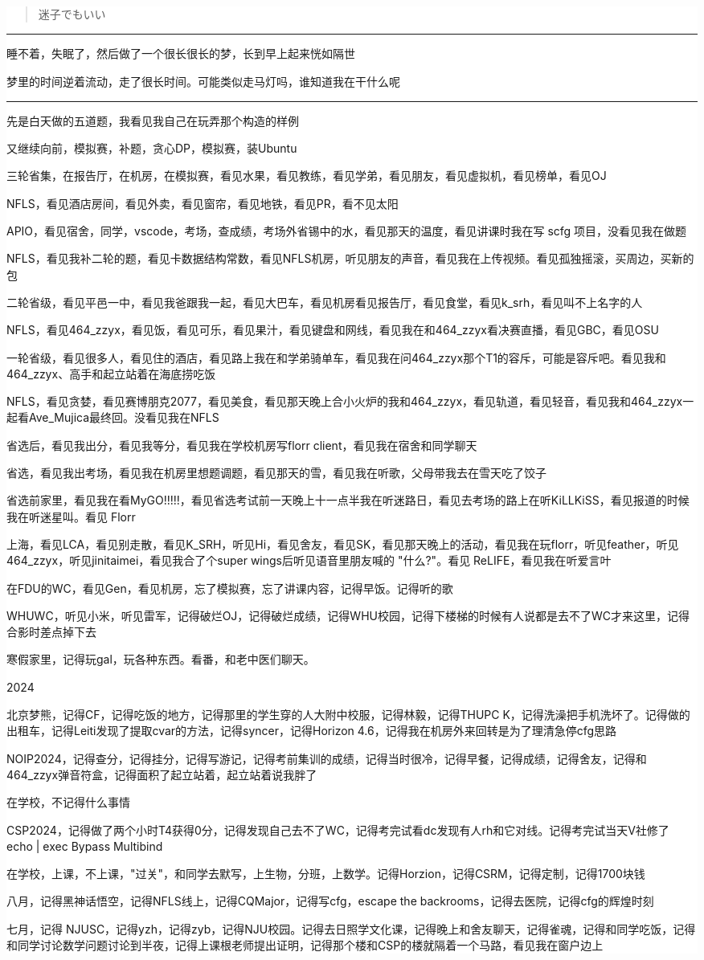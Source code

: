 > 迷子でもいい
>

---

睡不着，失眠了，然后做了一个很长很长的梦，长到早上起来恍如隔世

梦里的时间逆着流动，走了很长时间。可能类似走马灯吗，谁知道我在干什么呢

---

先是白天做的五道题，我看见我自己在玩弄那个构造的样例

又继续向前，模拟赛，补题，贪心DP，模拟赛，装Ubuntu

三轮省集，在报告厅，在机房，在模拟赛，看见水果，看见教练，看见学弟，看见朋友，看见虚拟机，看见榜单，看见OJ

NFLS，看见酒店房间，看见外卖，看见窗帘，看见地铁，看见PR，看不见太阳

APIO，看见宿舍，同学，vscode，考场，查成绩，考场外省锡中的水，看见那天的温度，看见讲课时我在写 scfg 项目，没看见我在做题

NFLS，看见我补二轮的题，看见卡数据结构常数，看见NFLS机房，听见朋友的声音，看见我在上传视频。看见孤独摇滚，买周边，买新的包

二轮省级，看见平邑一中，看见我爸跟我一起，看见大巴车，看见机房看见报告厅，看见食堂，看见k_srh，看见叫不上名字的人

NFLS，看见464_zzyx，看见饭，看见可乐，看见果汁，看见键盘和网线，看见我在和464_zzyx看决赛直播，看见GBC，看见OSU

一轮省级，看见很多人，看见住的酒店，看见路上我在和学弟骑单车，看见我在问464_zzyx那个T1的容斥，可能是容斥吧。看见我和464_zzyx、高手和起立站着在海底捞吃饭

NFLS，看见贪婪，看见赛博朋克2077，看见美食，看见那天晚上合小火炉的我和464_zzyx，看见轨道，看见轻音，看见我和464_zzyx一起看Ave_Mujica最终回。没看见我在NFLS

省选后，看见我出分，看见我等分，看见我在学校机房写florr client，看见我在宿舍和同学聊天

省选，看见我出考场，看见我在机房里想题调题，看见那天的雪，看见我在听歌，父母带我去在雪天吃了饺子

省选前家里，看见我在看MyGO!!!!!，看见省选考试前一天晚上十一点半我在听迷路日，看见去考场的路上在听KiLLKiSS，看见报道的时候我在听迷星叫。看见 Florr

上海，看见LCA，看见别走散，看见K_SRH，听见Hi，看见舍友，看见SK，看见那天晚上的活动，看见我在玩florr，听见feather，听见464_zzyx，听见jinitaimei，看见我合了个super wings后听见语音里朋友喊的 "什么?"。看见 ReLIFE，看见我在听爱言叶

在FDU的WC，看见Gen，看见机房，忘了模拟赛，忘了讲课内容，记得早饭。记得听的歌

WHUWC，听见小米，听见雷军，记得破烂OJ，记得破烂成绩，记得WHU校园，记得下楼梯的时候有人说都是去不了WC才来这里，记得合影时差点掉下去

寒假家里，记得玩gal，玩各种东西。看番，和老中医们聊天。

2024

北京梦熊，记得CF，记得吃饭的地方，记得那里的学生穿的人大附中校服，记得林毅，记得THUPC K，记得洗澡把手机洗坏了。记得做的出租车，记得Leiti发现了提取cvar的方法，记得syncer，记得Horizon 4.6，记得我在机房外来回转是为了理清急停cfg思路

NOIP2024，记得查分，记得挂分，记得写游记，记得考前集训的成绩，记得当时很冷，记得早餐，记得成绩，记得舍友，记得和464_zzyx弹音符盒，记得面积了起立站着，起立站着说我胖了

在学校，不记得什么事情

CSP2024，记得做了两个小时T4获得0分，记得发现自己去不了WC，记得考完试看dc发现有人rh和它对线。记得考完试当天V社修了 echo | exec Bypass Multibind

在学校，上课，不上课，"过关"，和同学去默写，上生物，分班，上数学。记得Horzion，记得CSRM，记得定制，记得1700块钱

八月，记得黑神话悟空，记得NFLS线上，记得CQMajor，记得写cfg，escape the backrooms，记得去医院，记得cfg的辉煌时刻

七月，记得 NJUSC，记得yzh，记得zyb，记得NJU校园。记得去日照学文化课，记得晚上和舍友聊天，记得雀魂，记得和同学吃饭，记得和同学讨论数学问题讨论到半夜，记得上课根老师提出证明，记得那个楼和CSP的楼就隔着一个马路，看见我在窗户边上
